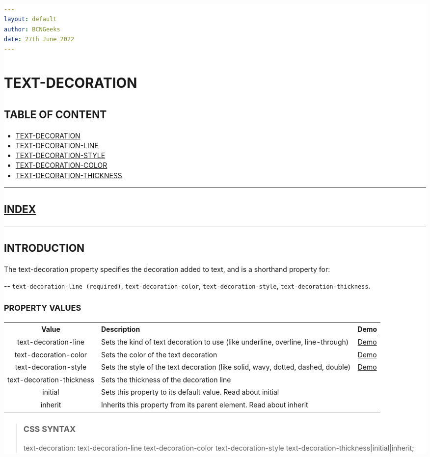 ```yaml
---
layout: default
author: BCNGeeks
date: 27th June 2022
--- 
```


# TEXT-DECORATION

## TABLE OF CONTENT

- [TEXT-DECORATION](#introduction)
- [TEXT-DECORATION-LINE](#text-decoration-line)
- [TEXT-DECORATION-STYLE](#text-decoration-style)
- [TEXT-DECORATION-COLOR](#text-decoration-color)
- [TEXT-DECORATION-THICKNESS](#text-decoration-thickness)

---

## [INDEX](./index.md)

---

## INTRODUCTION

The text-decoration property specifies the decoration added to text, and is a shorthand property for:

-- `text-decoration-line (required)`, `text-decoration-color`, `text-decoration-style`, `text-decoration-thickness`.

### PROPERTY VALUES

|    Value    |                      Description                      | Demo |
|:-----------:|                      :-----------                     | :--: |
|   text-decoration-line    |   Sets the kind of text decoration to use (like underline, overline, line-through)    |   [Demo](https://www.w3schools.com/cssref/playdemo.asp?filename=playcss_text-decoration-line)    |
|   text-decoration-color   |   Sets the color of the text decoration    |   [Demo](https://www.w3schools.com/cssref/playdemo.asp?filename=playcss_text-decoration-color)    |
|   text-decoration-style   |   Sets the style of the text decoration (like solid, wavy, dotted, dashed, double)    |   [Demo](https://www.w3schools.com/cssref/playdemo.asp?filename=playcss_text-decoration-style)    |
|   text-decoration-thickness   |   Sets the thickness of the decoration line   |   |
|   initial |   Sets this property to its default value. Read about initial |   |
|   inherit |   Inherits this property from its parent element. Read about inherit  |   |

> ### CSS SYNTAX
>
>text-decoration: text-decoration-line text-decoration-color text-decoration-style text-decoration-thickness|initial|inherit;
